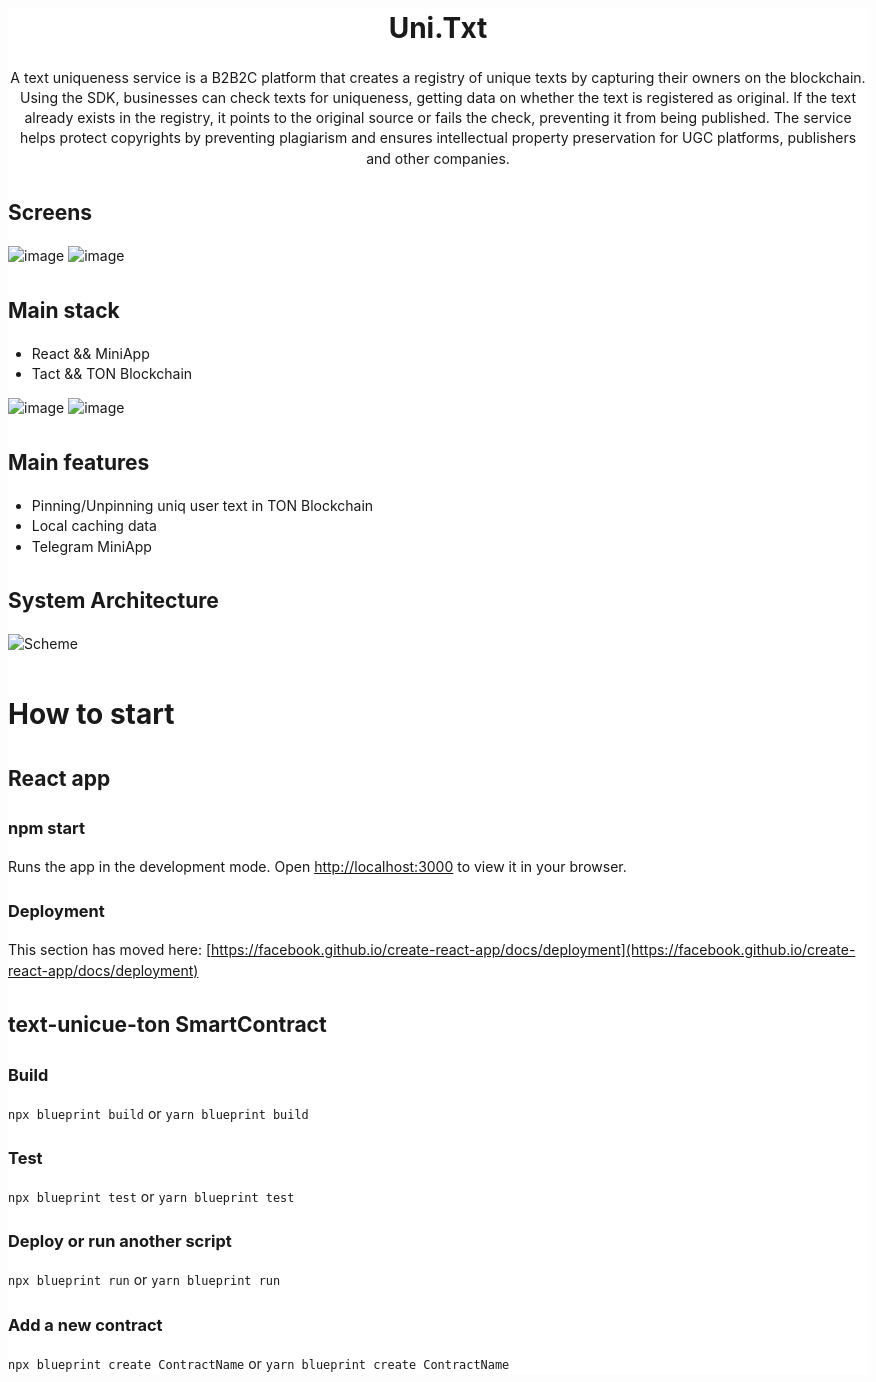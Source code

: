 <h1 align="center">Uni.Txt</h1>
<p align="center">  
A text uniqueness service is a B2B2C platform that creates a registry of unique texts by capturing their owners on the blockchain. Using the SDK, businesses can check texts for uniqueness, getting data on whether the text is registered as original. If the text already exists in the registry, it points to the original source or fails the check, preventing it from being published. The service helps protect copyrights by preventing plagiarism and ensures intellectual property preservation for UGC platforms, publishers and other companies.
</p>

## Screens
<img width="400" alt="image" src="https://github.com/user-attachments/assets/4ea1ae77-65bf-406f-9553-0ffa1cf1d6ba">
<img width="400" alt="image" src="https://github.com/user-attachments/assets/53d98e63-bc55-4599-90ac-441d03eff198">

## Main stack
- React && MiniApp
- Tact && TON Blockchain
<img width="1000" alt="image" src="https://github.com/user-attachments/assets/71146643-6764-4ff7-a869-cd56760b4c5a">
<img width="1000" alt="image" src="https://github.com/user-attachments/assets/bb9d0c66-e9ff-4eb1-b60a-8b1ed6265950">


 
## Main features
- Pinning/Unpinning uniq user text in TON Blockchain
- Local caching data
- Telegram MiniApp

## System Architecture
<img width="1072" alt="Scheme" src="https://github.com/user-attachments/assets/b6bd5e89-4c25-46f9-b372-c90b3c7e8b49">

# How to start
## React app
### npm start
Runs the app in the development mode.
Open [http://localhost:3000](http://localhost:3000) to view it in your browser.
### Deployment
This section has moved here: [https://facebook.github.io/create-react-app/docs/deployment](https://facebook.github.io/create-react-app/docs/deployment)
## text-unicue-ton SmartContract
### Build
`npx blueprint build` or `yarn blueprint build`
### Test
`npx blueprint test` or `yarn blueprint test`
### Deploy or run another script
`npx blueprint run` or `yarn blueprint run`
### Add a new contract
`npx blueprint create ContractName` or `yarn blueprint create ContractName`

